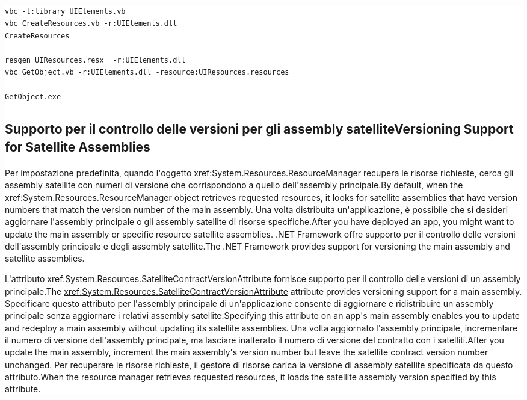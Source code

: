 ```console
vbc -t:library UIElements.vb  
vbc CreateResources.vb -r:UIElements.dll  
CreateResources  
  
resgen UIResources.resx  -r:UIElements.dll  
vbc GetObject.vb -r:UIElements.dll -resource:UIResources.resources  
  
GetObject.exe  
```  
  
## <a name="versioning-support-for-satellite-assemblies"></a><span data-ttu-id="23b29-153">Supporto per il controllo delle versioni per gli assembly satellite</span><span class="sxs-lookup"><span data-stu-id="23b29-153">Versioning Support for Satellite Assemblies</span></span>  
 <span data-ttu-id="23b29-154">Per impostazione predefinita, quando l'oggetto <xref:System.Resources.ResourceManager> recupera le risorse richieste, cerca gli assembly satellite con numeri di versione che corrispondono a quello dell'assembly principale.</span><span class="sxs-lookup"><span data-stu-id="23b29-154">By default, when the <xref:System.Resources.ResourceManager> object retrieves requested resources, it looks for satellite assemblies that have version numbers that match the version number of the main assembly.</span></span> <span data-ttu-id="23b29-155">Una volta distribuita un'applicazione, è possibile che si desideri aggiornare l'assembly principale o gli assembly satellite di risorse specifiche.</span><span class="sxs-lookup"><span data-stu-id="23b29-155">After you have deployed an app, you might want to update the main assembly or specific resource satellite assemblies.</span></span> <span data-ttu-id="23b29-156">.NET Framework offre supporto per il controllo delle versioni dell'assembly principale e degli assembly satellite.</span><span class="sxs-lookup"><span data-stu-id="23b29-156">The .NET Framework provides support for versioning the main assembly and satellite assemblies.</span></span>  
  
 <span data-ttu-id="23b29-157">L'attributo <xref:System.Resources.SatelliteContractVersionAttribute> fornisce supporto per il controllo delle versioni di un assembly principale.</span><span class="sxs-lookup"><span data-stu-id="23b29-157">The <xref:System.Resources.SatelliteContractVersionAttribute> attribute  provides versioning support for a main assembly.</span></span> <span data-ttu-id="23b29-158">Specificare questo attributo per l'assembly principale di un'applicazione consente di aggiornare e ridistribuire un assembly principale senza aggiornare i relativi assembly satellite.</span><span class="sxs-lookup"><span data-stu-id="23b29-158">Specifying this attribute on an app's main assembly enables you to update and redeploy a main assembly without updating its satellite assemblies.</span></span> <span data-ttu-id="23b29-159">Una volta aggiornato l'assembly principale, incrementare il numero di versione dell'assembly principale, ma lasciare inalterato il numero di versione del contratto con i satelliti.</span><span class="sxs-lookup"><span data-stu-id="23b29-159">After you update the main assembly, increment the main assembly's version number but leave the satellite contract version number unchanged.</span></span> <span data-ttu-id="23b29-160">Per recuperare le risorse richieste, il gestore di risorse carica la versione di assembly satellite specificata da questo attributo.</span><span class="sxs-lookup"><span data-stu-id="23b29-160">When the resource manager retrieves requested resources, it loads the satellite assembly version specified by this attribute.</span></span>  
  